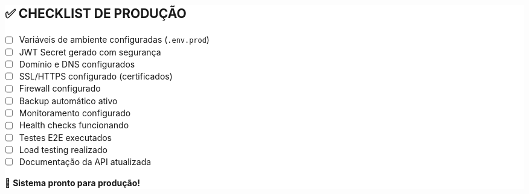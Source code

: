 ## ✅ **CHECKLIST DE PRODUÇÃO**

- [ ] Variáveis de ambiente configuradas (`.env.prod`)
- [ ] JWT Secret gerado com segurança
- [ ] Domínio e DNS configurados
- [ ] SSL/HTTPS configurado (certificados)
- [ ] Firewall configurado
- [ ] Backup automático ativo
- [ ] Monitoramento configurado
- [ ] Health checks funcionando
- [ ] Testes E2E executados
- [ ] Load testing realizado
- [ ] Documentação da API atualizada

🎉 **Sistema pronto para produção!**